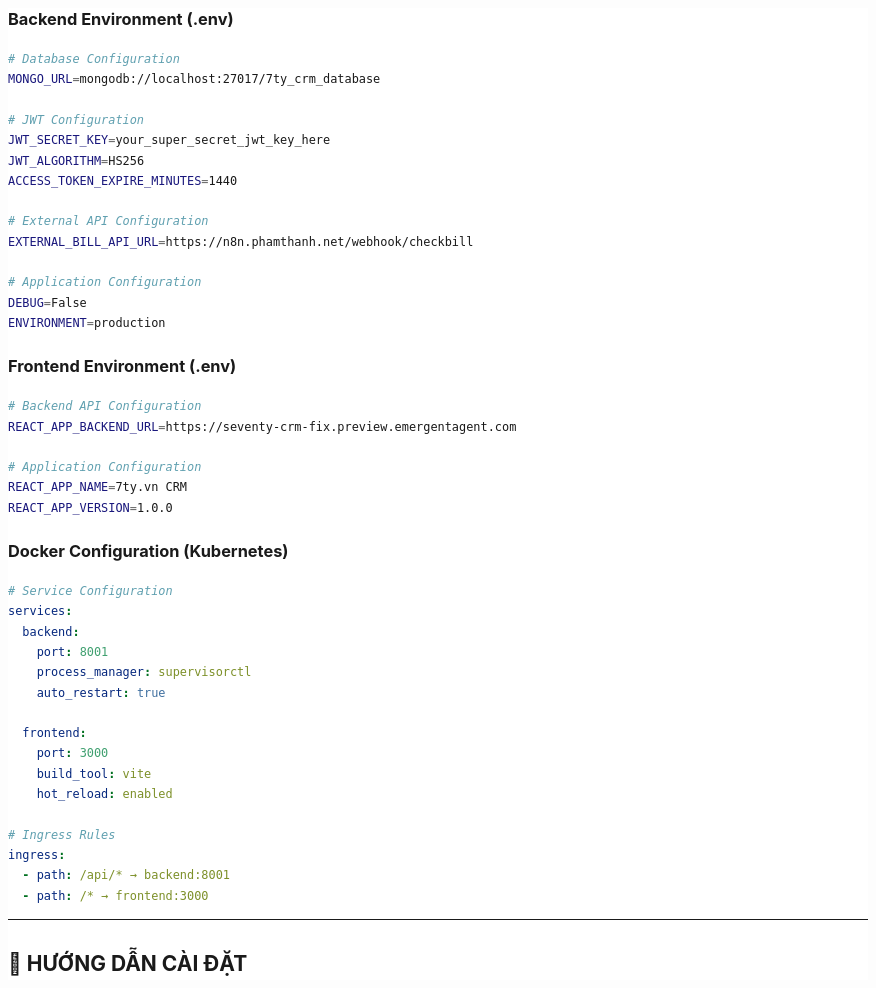 ### **Backend Environment (.env)**
```bash
# Database Configuration
MONGO_URL=mongodb://localhost:27017/7ty_crm_database

# JWT Configuration  
JWT_SECRET_KEY=your_super_secret_jwt_key_here
JWT_ALGORITHM=HS256
ACCESS_TOKEN_EXPIRE_MINUTES=1440

# External API Configuration
EXTERNAL_BILL_API_URL=https://n8n.phamthanh.net/webhook/checkbill

# Application Configuration
DEBUG=False
ENVIRONMENT=production
```

### **Frontend Environment (.env)**
```bash
# Backend API Configuration
REACT_APP_BACKEND_URL=https://seventy-crm-fix.preview.emergentagent.com

# Application Configuration
REACT_APP_NAME=7ty.vn CRM
REACT_APP_VERSION=1.0.0
```

### **Docker Configuration (Kubernetes)**
```yaml
# Service Configuration
services:
  backend:
    port: 8001
    process_manager: supervisorctl
    auto_restart: true
    
  frontend:  
    port: 3000
    build_tool: vite
    hot_reload: enabled
    
# Ingress Rules
ingress:
  - path: /api/* → backend:8001
  - path: /* → frontend:3000
```

---

## 🚀 **HƯỚNG DẪN CÀI ĐẶT**
